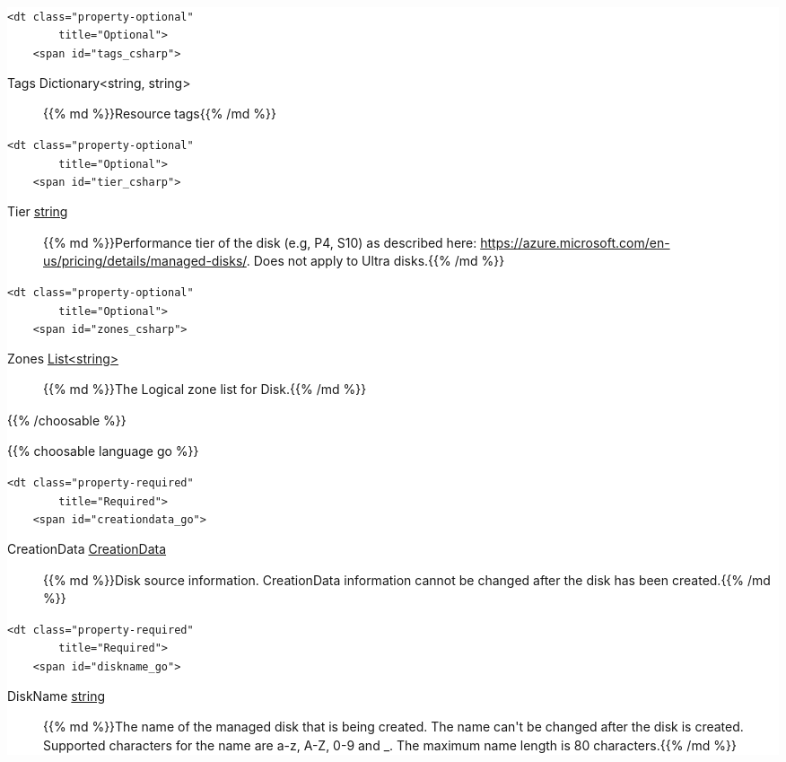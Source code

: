     <dt class="property-optional"
            title="Optional">
        <span id="tags_csharp">
<a href="#tags_csharp" style="color: inherit; text-decoration: inherit;">Tags</a>
</span> 
        <span class="property-indicator"></span>
        <span class="property-type">Dictionary&lt;string, string&gt;</span>
    </dt>
    <dd>{{% md %}}Resource tags{{% /md %}}</dd>

    <dt class="property-optional"
            title="Optional">
        <span id="tier_csharp">
<a href="#tier_csharp" style="color: inherit; text-decoration: inherit;">Tier</a>
</span> 
        <span class="property-indicator"></span>
        <span class="property-type"><a href="https://docs.microsoft.com/en-us/dotnet/csharp/language-reference/builtin-types/built-in-types">string</a></span>
    </dt>
    <dd>{{% md %}}Performance tier of the disk (e.g, P4, S10) as described here: https://azure.microsoft.com/en-us/pricing/details/managed-disks/. Does not apply to Ultra disks.{{% /md %}}</dd>

    <dt class="property-optional"
            title="Optional">
        <span id="zones_csharp">
<a href="#zones_csharp" style="color: inherit; text-decoration: inherit;">Zones</a>
</span> 
        <span class="property-indicator"></span>
        <span class="property-type"><a href="https://docs.microsoft.com/en-us/dotnet/csharp/language-reference/builtin-types/built-in-types">List&lt;string&gt;</a></span>
    </dt>
    <dd>{{% md %}}The Logical zone list for Disk.{{% /md %}}</dd>

</dl>
{{% /choosable %}}


{{% choosable language go %}}
<dl class="resources-properties">

    <dt class="property-required"
            title="Required">
        <span id="creationdata_go">
<a href="#creationdata_go" style="color: inherit; text-decoration: inherit;">Creation<wbr>Data</a>
</span> 
        <span class="property-indicator"></span>
        <span class="property-type"><a href="#creationdata">Creation<wbr>Data</a></span>
    </dt>
    <dd>{{% md %}}Disk source information. CreationData information cannot be changed after the disk has been created.{{% /md %}}</dd>

    <dt class="property-required"
            title="Required">
        <span id="diskname_go">
<a href="#diskname_go" style="color: inherit; text-decoration: inherit;">Disk<wbr>Name</a>
</span> 
        <span class="property-indicator"></span>
        <span class="property-type"><a href="https://golang.org/pkg/builtin/#string">string</a></span>
    </dt>
    <dd>{{% md %}}The name of the managed disk that is being created. The name can't be changed after the disk is created. Supported characters for the name are a-z, A-Z, 0-9 and _. The maximum name length is 80 characters.{{% /md %}}</dd>
